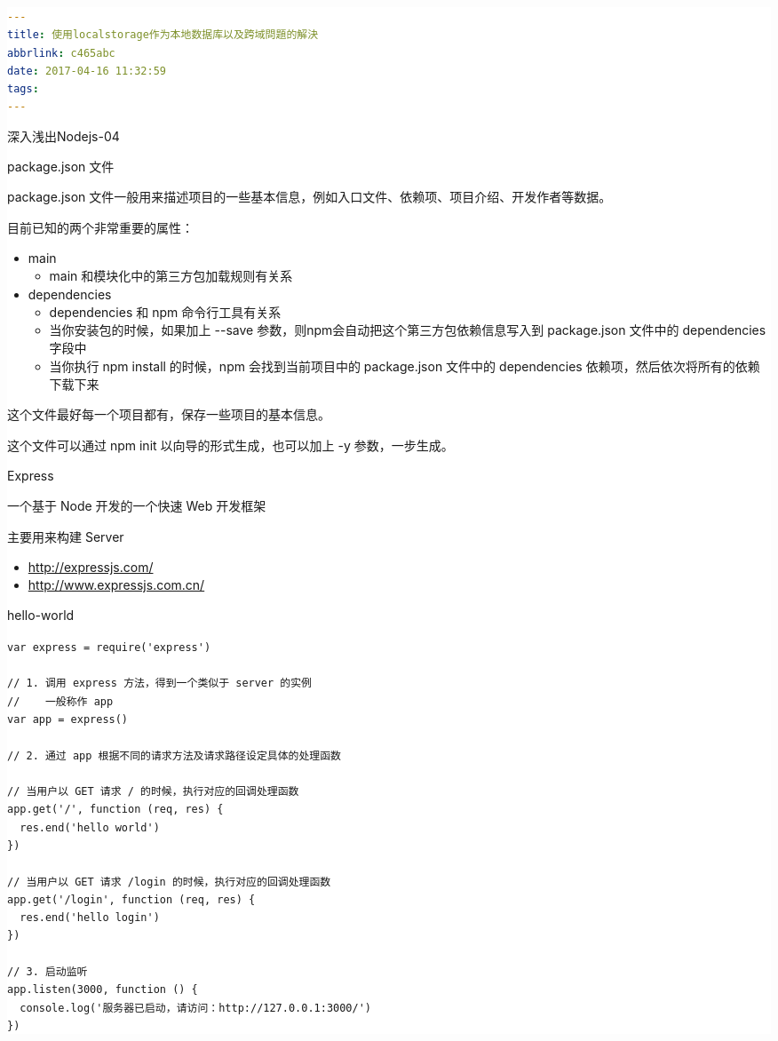 ```yaml
---
title: 使用localstorage作为本地数据库以及跨域問題的解決
abbrlink: c465abc
date: 2017-04-16 11:32:59
tags:
---
```


深入浅出Nodejs-04

package.json 文件

package.json 文件一般用来描述项目的一些基本信息，例如入口文件、依赖项、项目介绍、开发作者等数据。

目前已知的两个非常重要的属性：

- main
  - main 和模块化中的第三方包加载规则有关系
- dependencies
  - dependencies 和 npm 命令行工具有关系
  - 当你安装包的时候，如果加上 --save 参数，则npm会自动把这个第三方包依赖信息写入到 package.json 文件中的 dependencies 字段中
  - 当你执行 npm install 的时候，npm 会找到当前项目中的 package.json 文件中的 dependencies 依赖项，然后依次将所有的依赖下载下来

这个文件最好每一个项目都有，保存一些项目的基本信息。

这个文件可以通过 npm init 以向导的形式生成，也可以加上 -y 参数，一步生成。

Express

一个基于 Node 开发的一个快速 Web 开发框架

主要用来构建 Server

- http://expressjs.com/
- http://www.expressjs.com.cn/

hello-world

    var express = require('express')
    
    // 1. 调用 express 方法，得到一个类似于 server 的实例
    //    一般称作 app
    var app = express()
    
    // 2. 通过 app 根据不同的请求方法及请求路径设定具体的处理函数
    
    // 当用户以 GET 请求 / 的时候，执行对应的回调处理函数
    app.get('/', function (req, res) {
      res.end('hello world')
    })
    
    // 当用户以 GET 请求 /login 的时候，执行对应的回调处理函数
    app.get('/login', function (req, res) {
      res.end('hello login')
    })
    
    // 3. 启动监听
    app.listen(3000, function () {
      console.log('服务器已启动，请访问：http://127.0.0.1:3000/')
    })
